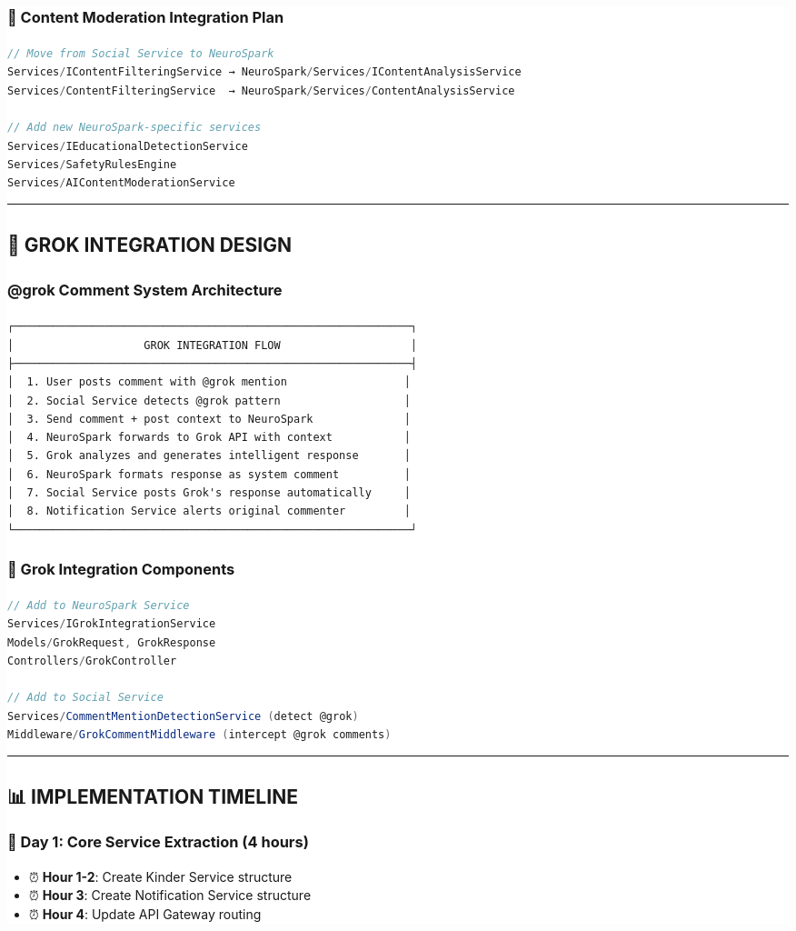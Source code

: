 ### **🔗 Content Moderation Integration Plan**
```csharp
// Move from Social Service to NeuroSpark
Services/IContentFilteringService → NeuroSpark/Services/IContentAnalysisService
Services/ContentFilteringService  → NeuroSpark/Services/ContentAnalysisService

// Add new NeuroSpark-specific services
Services/IEducationalDetectionService
Services/SafetyRulesEngine
Services/AIContentModerationService
```

---

## 🤖 **GROK INTEGRATION DESIGN**

### **@grok Comment System Architecture**
```
┌─────────────────────────────────────────────────────────────┐
│                    GROK INTEGRATION FLOW                    │
├─────────────────────────────────────────────────────────────┤
│  1. User posts comment with @grok mention                  │
│  2. Social Service detects @grok pattern                   │
│  3. Send comment + post context to NeuroSpark              │
│  4. NeuroSpark forwards to Grok API with context           │
│  5. Grok analyzes and generates intelligent response       │
│  6. NeuroSpark formats response as system comment          │
│  7. Social Service posts Grok's response automatically     │
│  8. Notification Service alerts original commenter         │
└─────────────────────────────────────────────────────────────┘
```

### **🎯 Grok Integration Components**
```csharp
// Add to NeuroSpark Service
Services/IGrokIntegrationService
Models/GrokRequest, GrokResponse
Controllers/GrokController

// Add to Social Service  
Services/CommentMentionDetectionService (detect @grok)
Middleware/GrokCommentMiddleware (intercept @grok comments)
```

---

## 📊 **IMPLEMENTATION TIMELINE**

### **🚀 Day 1: Core Service Extraction (4 hours)**
- ⏰ **Hour 1-2**: Create Kinder Service structure
- ⏰ **Hour 3**: Create Notification Service structure  
- ⏰ **Hour 4**: Update API Gateway routing
